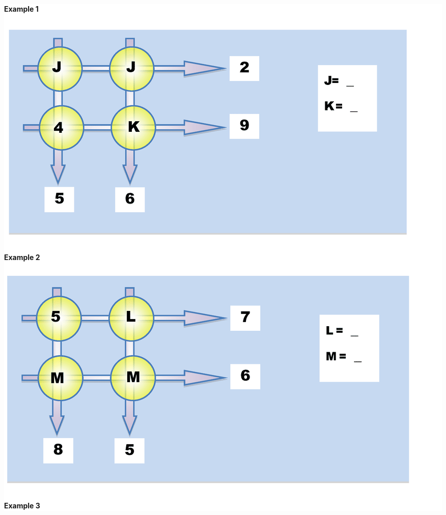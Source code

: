 #### Example 1

![0](media/215.png "Figure 6: $J =  1, K = 5$")

#### Example 2

![0](media/216.png "Figure 7: $L = 2, M = 3$")

#### Example 3
